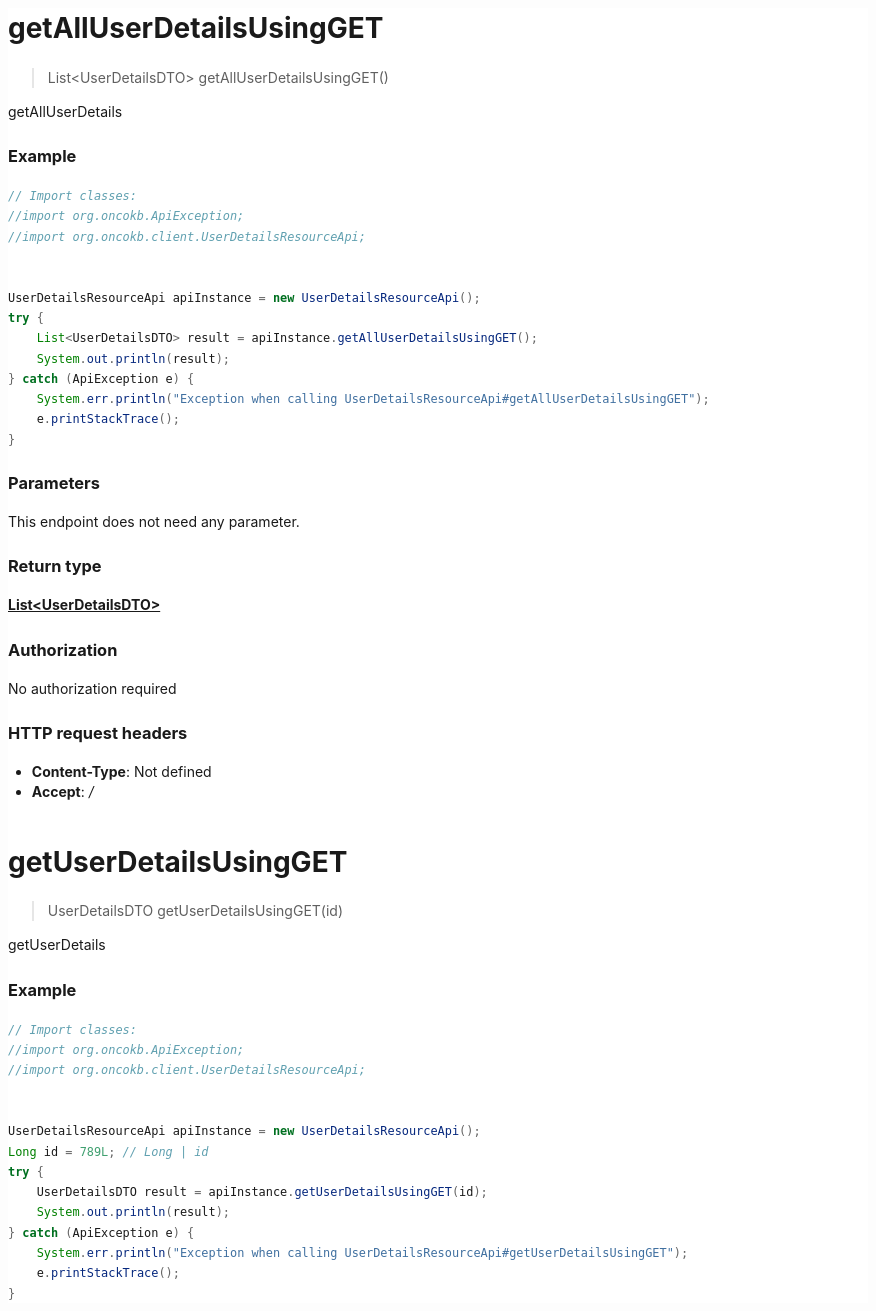 <a name="getAllUserDetailsUsingGET"></a>
# **getAllUserDetailsUsingGET**
> List&lt;UserDetailsDTO&gt; getAllUserDetailsUsingGET()

getAllUserDetails

### Example
```java
// Import classes:
//import org.oncokb.ApiException;
//import org.oncokb.client.UserDetailsResourceApi;


UserDetailsResourceApi apiInstance = new UserDetailsResourceApi();
try {
    List<UserDetailsDTO> result = apiInstance.getAllUserDetailsUsingGET();
    System.out.println(result);
} catch (ApiException e) {
    System.err.println("Exception when calling UserDetailsResourceApi#getAllUserDetailsUsingGET");
    e.printStackTrace();
}
```

### Parameters
This endpoint does not need any parameter.

### Return type

[**List&lt;UserDetailsDTO&gt;**](UserDetailsDTO.md)

### Authorization

No authorization required

### HTTP request headers

 - **Content-Type**: Not defined
 - **Accept**: */*

<a name="getUserDetailsUsingGET"></a>
# **getUserDetailsUsingGET**
> UserDetailsDTO getUserDetailsUsingGET(id)

getUserDetails

### Example
```java
// Import classes:
//import org.oncokb.ApiException;
//import org.oncokb.client.UserDetailsResourceApi;


UserDetailsResourceApi apiInstance = new UserDetailsResourceApi();
Long id = 789L; // Long | id
try {
    UserDetailsDTO result = apiInstance.getUserDetailsUsingGET(id);
    System.out.println(result);
} catch (ApiException e) {
    System.err.println("Exception when calling UserDetailsResourceApi#getUserDetailsUsingGET");
    e.printStackTrace();
}
```

